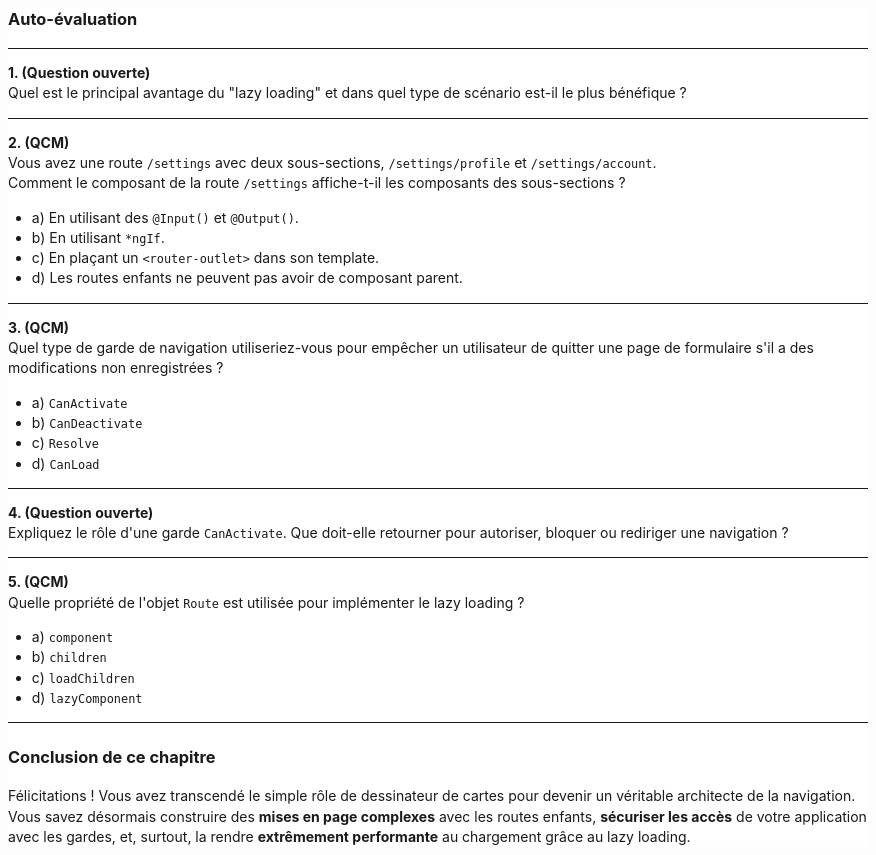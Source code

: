 ### Auto-évaluation

---

**1. (Question ouverte)**  
Quel est le principal avantage du "lazy loading" et dans quel type de scénario est-il le plus bénéfique ?

---

**2. (QCM)**  
Vous avez une route `/settings` avec deux sous-sections, `/settings/profile` et `/settings/account`.  
Comment le composant de la route `/settings` affiche-t-il les composants des sous-sections ?

- a) En utilisant des `@Input()` et `@Output()`.
- b) En utilisant `*ngIf`.
- c) En plaçant un `<router-outlet>` dans son template.
- d) Les routes enfants ne peuvent pas avoir de composant parent.

---

**3. (QCM)**  
Quel type de garde de navigation utiliseriez-vous pour empêcher un utilisateur de quitter une page de formulaire s'il a des modifications non enregistrées ?

- a) `CanActivate`
- b) `CanDeactivate`
- c) `Resolve`
- d) `CanLoad`

---

**4. (Question ouverte)**  
Expliquez le rôle d'une garde `CanActivate`. Que doit-elle retourner pour autoriser, bloquer ou rediriger une navigation ?

---

**5. (QCM)**  
Quelle propriété de l'objet `Route` est utilisée pour implémenter le lazy loading ?

- a) `component`
- b) `children`
- c) `loadChildren`
- d) `lazyComponent`

---


### Conclusion de ce chapitre

Félicitations ! Vous avez transcendé le simple rôle de dessinateur de cartes pour devenir un véritable architecte de la
navigation. Vous savez désormais construire des **mises en page complexes** avec les routes enfants, **sécuriser les
accès** de votre application avec les gardes, et, surtout, la rendre **extrêmement performante** au chargement grâce au
lazy loading.
